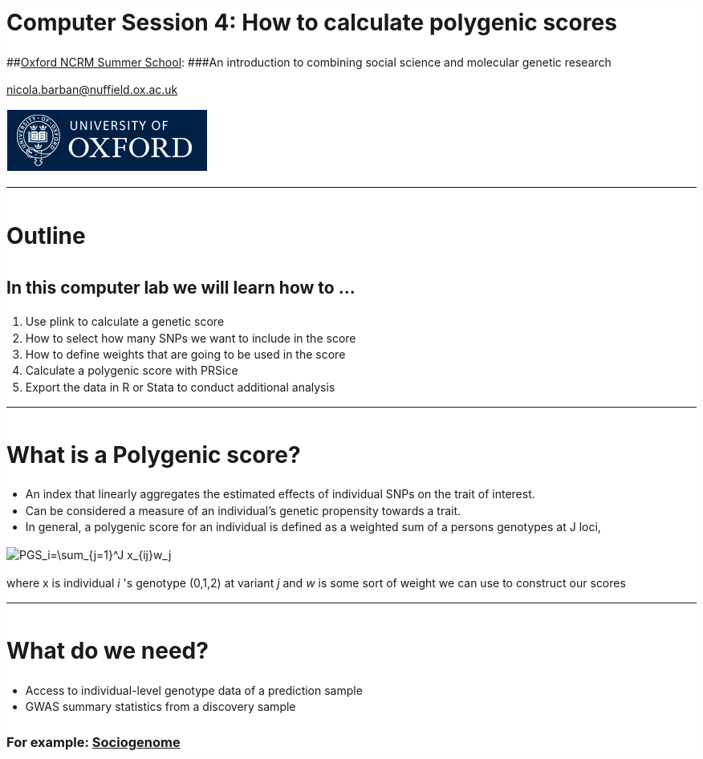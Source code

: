 # Computer Session 4: How to calculate polygenic scores
##[Oxford NCRM Summer School](http://www.oxfordsociogenetics.com):
###An introduction to combining social science and molecular genetic research
 

nicola.barban@nuffield.ox.ac.uk

![Ox](images/ox_brand1_rev_rect.gif)

---


# Outline

## In this computer lab we will learn how to ... 
1. Use plink to calculate a genetic score
2. How to select how many SNPs we want to include in the score
3. How to define weights that are going to be used in the score
4. Calculate a polygenic score with PRSice
5. Export the data in R or Stata to conduct additional analysis


---
# What is a Polygenic score?

* An index that linearly aggregates the estimated effects of individual SNPs on the trait of interest.
*  Can be considered a measure of an individual’s genetic propensity towards a trait.
* In general, a polygenic score for an individual is defined as a weighted sum of a persons genotypes at J loci,

<img src="http://www.sciweavers.org/tex2img.php?eq=PGS_i%3D%5Csum_%7Bj%3D1%7D%5EJ%20x_%7Bij%7Dw_j%0A&bc=White&fc=Black&im=jpg&fs=12&ff=arev&edit=0" align="center" border="0" alt="PGS_i=\sum_{j=1}^J x_{ij}w_j" width="128" height="56" />

 where x is individual *i* 's genotype (0,1,2) at variant *j* and *w* is some sort of weight we can use to construct our scores

---

# What do we need?

* Access to individual-level genotype data of a prediction sample
* GWAS summary statistics from a discovery sample

### For example: [Sociogenome](http://www.sociogenome.com/data/)